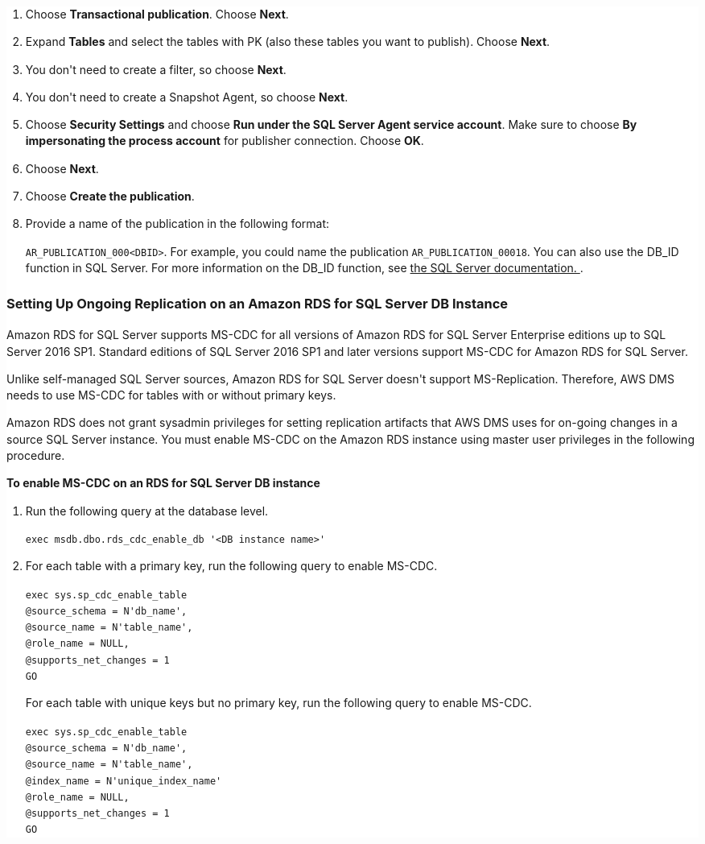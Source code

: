 1.  Choose **Transactional publication**\. Choose **Next**\.

1.  Expand **Tables** and select the tables with PK \(also these tables you want to publish\)\. Choose **Next**\.

1. You don't need to create a filter, so choose **Next**\.

1.  You don't need to create a Snapshot Agent, so choose **Next**\.

1. Choose **Security Settings** and choose **Run under the SQL Server Agent service account**\. Make sure to choose **By impersonating the process account** for publisher connection\. Choose **OK**\.

1. Choose **Next**\.

1. Choose **Create the publication**\.

1. Provide a name of the publication in the following format: 

   `AR_PUBLICATION_000<DBID>`\. For example, you could name the publication `AR_PUBLICATION_00018`\. You can also use the DB\_ID function in SQL Server\. For more information on the DB\_ID function, see [ the SQL Server documentation\. ](https://docs.microsoft.com/en-us/sql/t-sql/functions/db-id-transact-sql?view=sql-server-2017)\.

### Setting Up Ongoing Replication on an Amazon RDS for SQL Server DB Instance<a name="CHAP_Source.SQLServer.CDC.RDS.SettingUp"></a>

Amazon RDS for SQL Server supports MS\-CDC for all versions of Amazon RDS for SQL Server Enterprise editions up to SQL Server 2016 SP1\. Standard editions of SQL Server 2016 SP1 and later versions support MS\-CDC for Amazon RDS for SQL Server\. 

Unlike self\-managed SQL Server sources, Amazon RDS for SQL Server doesn't support MS\-Replication\. Therefore, AWS DMS needs to use MS\-CDC for tables with or without primary keys\.

Amazon RDS does not grant sysadmin privileges for setting replication artifacts that AWS DMS uses for on\-going changes in a source SQL Server instance\. You must enable MS\-CDC on the Amazon RDS instance using master user privileges in the following procedure\.

**To enable MS\-CDC on an RDS for SQL Server DB instance**

1. Run the following query at the database level\.

   ```
   exec msdb.dbo.rds_cdc_enable_db '<DB instance name>'
   ```

1. For each table with a primary key, run the following query to enable MS\-CDC\.

   ```
   exec sys.sp_cdc_enable_table
   @source_schema = N'db_name',
   @source_name = N'table_name',
   @role_name = NULL,
   @supports_net_changes = 1
   GO
   ```

   For each table with unique keys but no primary key, run the following query to enable MS\-CDC\.

   ```
   exec sys.sp_cdc_enable_table
   @source_schema = N'db_name',
   @source_name = N'table_name',
   @index_name = N'unique_index_name'
   @role_name = NULL,
   @supports_net_changes = 1
   GO
   ```
